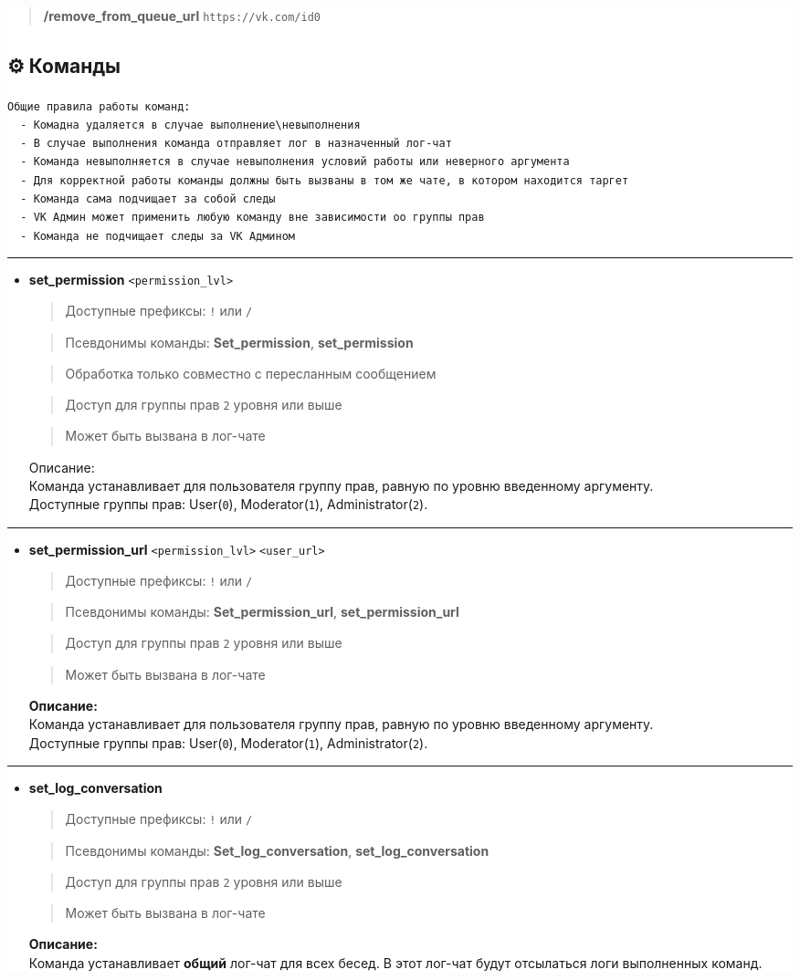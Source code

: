   >**/remove_from_queue_url** `https://vk.com/id0`

## ⚙ Команды ##
    Общие правила работы команд:
      - Комадна удаляется в случае выполнение\невыполнения
      - В случае выполнения команда отправляет лог в назначенный лог-чат
      - Команда невыполняется в случае невыполнения условий работы или неверного аргумента
      - Для корректной работы команды должны быть вызваны в том же чате, в котором находится таргет
      - Команда сама подчищает за собой следы
      - VK Админ может применить любую команду вне зависимости оо группы прав
      - Команда не подчищает следы за VK Админом
      
  ---
  
 - **set_permission** `<permission_lvl>`
  
    > Доступные префиксы: `!` или `/` <br/>

    > Псевдонимы команды: **Set_permission**, **set_permission** <br/>

    > Обработка только совместно с пересланным сообщением <br/>

    > Доступ для группы прав `2` уровня или выше <br/>

    > Может быть вызвана в лог-чате
 
    Описание: <br/>
      Команда устанавливает для пользователя группу прав, равную по уровню введенному аргументу. <br/>
      Доступные группы прав: User(`0`), Moderator(`1`), Administrator(`2`). <br/>
  
  ---
  - **set_permission_url** `<permission_lvl>` `<user_url>`
  
    > Доступные префиксы: `!` или `/` <br/>

    > Псевдонимы команды: **Set_permission_url**, **set_permission_url** <br/>

    > Доступ для группы прав `2` уровня или выше <br/>

    > Может быть вызвана в лог-чате
  
    **Описание:** <br/>
      Команда устанавливает для пользователя группу прав, равную по уровню введенному аргументу. <br/>
      Доступные группы прав: User(`0`), Moderator(`1`), Administrator(`2`). <br/>
      
  ---    
  - **set_log_conversation**
  
    > Доступные префиксы: `!` или `/` <br/>

    > Псевдонимы команды: **Set_log_conversation**, **set_log_conversation** <br/>

    > Доступ для группы прав `2` уровня или выше <br/>

    > Может быть вызвана в лог-чате
  
    **Описание:** <br/>
      Команда устанавливает __общий__ лог-чат для всех бесед. В этот лог-чат будут отсылаться логи выполненных команд.
 